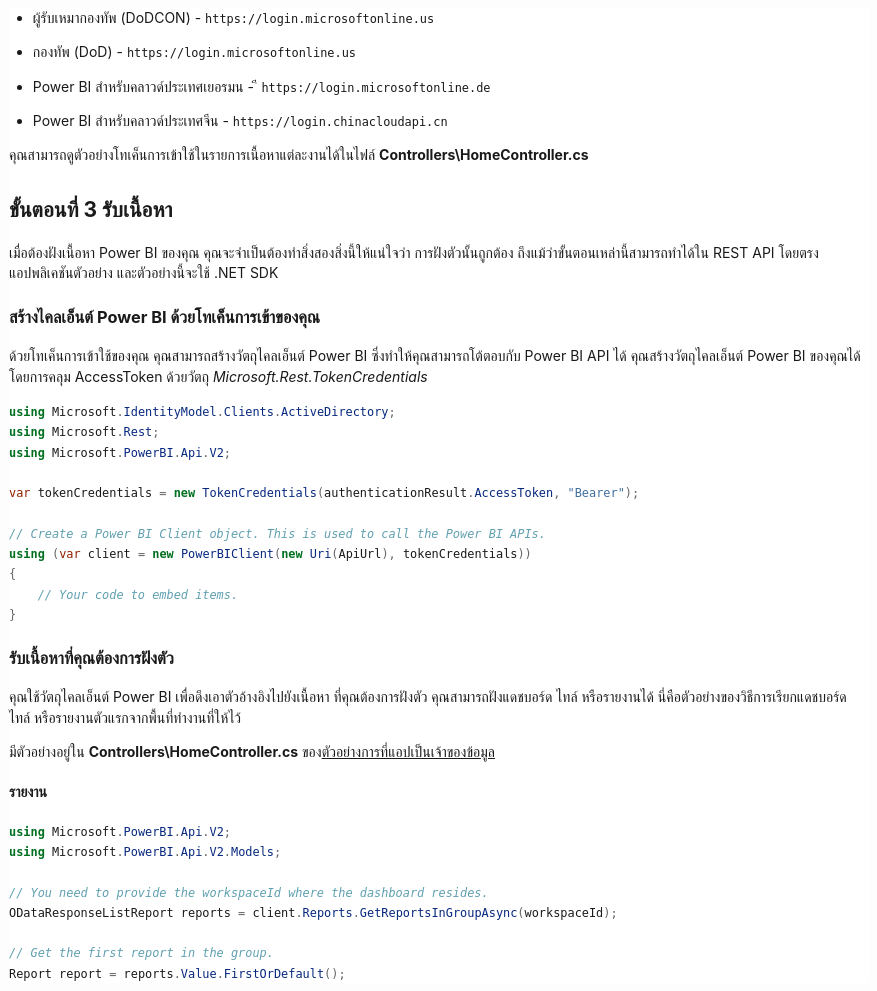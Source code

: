 * ผู้รับเหมากองทัพ (DoDCON) - ```https://login.microsoftonline.us```

* กองทัพ (DoD) - ```https://login.microsoftonline.us```

* Power BI สำหรับคลาวด์ประเทศเยอรมน - ี ```https://login.microsoftonline.de```

* Power BI สำหรับคลาวด์ประเทศจีน - ```https://login.chinacloudapi.cn```

คุณสามารถดูตัวอย่างโทเค็นการเข้าใช้ในรายการเนื้อหาแต่ละงานได้ในไฟล์ **Controllers\HomeController.cs**

## <a name="step-3---get-a-content-item"></a>ขั้นตอนที่ 3 รับเนื้อหา

เมื่อต้องฝังเนื้อหา Power BI ของคุณ คุณจะจำเป็นต้องทำสิ่งสองสิ่งนี้ให้แน่ใจว่า การฝังตัวนั้นถูกต้อง ถึงแม้ว่าขั้นตอนเหล่านี้สามารถทำได้ใน REST API โดยตรง แอปพลิเคชันตัวอย่าง และตัวอย่างนี้จะใช้ .NET SDK

### <a name="create-the-power-bi-client-with-your-access-token"></a>สร้างไคลเอ็นต์ Power BI ด้วยโทเค็นการเข้าของคุณ

ด้วยโทเค็นการเข้าใช้ของคุณ คุณสามารถสร้างวัตถุไคลเอ็นต์ Power BI ซึ่งทำให้คุณสามารถโต้ตอบกับ Power BI API ได้ คุณสร้างวัตถุไคลเอ็นต์ Power BI ของคุณได้โดยการคลุม AccessToken ด้วยวัตถุ *Microsoft.Rest.TokenCredentials*

```csharp
using Microsoft.IdentityModel.Clients.ActiveDirectory;
using Microsoft.Rest;
using Microsoft.PowerBI.Api.V2;

var tokenCredentials = new TokenCredentials(authenticationResult.AccessToken, "Bearer");

// Create a Power BI Client object. This is used to call the Power BI APIs.
using (var client = new PowerBIClient(new Uri(ApiUrl), tokenCredentials))
{
    // Your code to embed items.
}
```

### <a name="get-the-content-item-you-want-to-embed"></a>รับเนื้อหาที่คุณต้องการฝังตัว

คุณใช้วัตถุไคลเอ็นต์ Power BI เพื่อดึงเอาตัวอ้างอิงไปยังเนื้อหา ที่คุณต้องการฝังตัว คุณสามารถฝังแดชบอร์ด ไทล์ หรือรายงานได้ นี่คือตัวอย่างของวิธีการเรียกแดชบอร์ด ไทล์ หรือรายงานตัวแรกจากพื้นที่ทำงานที่ให้ไว้

มีตัวอย่างอยู่ใน **Controllers\HomeController.cs** ของ[ตัวอย่างการที่แอปเป็นเจ้าของข้อมูล](https://github.com/microsoft/PowerBI-Developer-Samples/tree/master/.NET%20Framework/App%20Owns%20Data/PowerBIEmbedded_AppOwnsData)

#### <a name="reports"></a>รายงาน

```csharp
using Microsoft.PowerBI.Api.V2;
using Microsoft.PowerBI.Api.V2.Models;

// You need to provide the workspaceId where the dashboard resides.
ODataResponseListReport reports = client.Reports.GetReportsInGroupAsync(workspaceId);

// Get the first report in the group.
Report report = reports.Value.FirstOrDefault();
```
